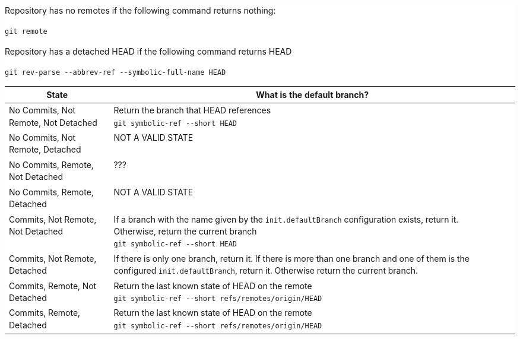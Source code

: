 Repository has no remotes if the following command returns nothing:

```shell
git remote
```

Repository has a detached HEAD if the following command returns HEAD

```shell
git rev-parse --abbrev-ref --symbolic-full-name HEAD
```

| State                                | What is the default branch?                                  |
| ------------------------------------ | ------------------------------------------------------------ |
| No Commits, Not Remote, Not Detached | Return the branch that HEAD references<br />`git symbolic-ref --short HEAD` |
| No Commits, Not Remote, Detached     | NOT A VALID STATE                                            |
| No Commits, Remote, Not Detached     | ???                                                          |
| No Commits, Remote, Detached         | NOT A VALID STATE                                            |
| Commits, Not Remote, Not Detached    | If a branch with the name given by the `init.defaultBranch` configuration exists, return it.<br />Otherwise, return the current branch<br />`git symbolic-ref --short HEAD` |
| Commits, Not Remote, Detached        | If there is only one branch, return it. If there is more than one branch and one of them is the configured `init.defaultBranch`, return it. Otherwise return the current branch. |
| Commits, Remote, Not Detached        | Return the last known state of HEAD on the remote<br />`git symbolic-ref --short refs/remotes/origin/HEAD` |
| Commits, Remote, Detached            | Return the last known state of HEAD on the remote<br />`git symbolic-ref --short refs/remotes/origin/HEAD` |

